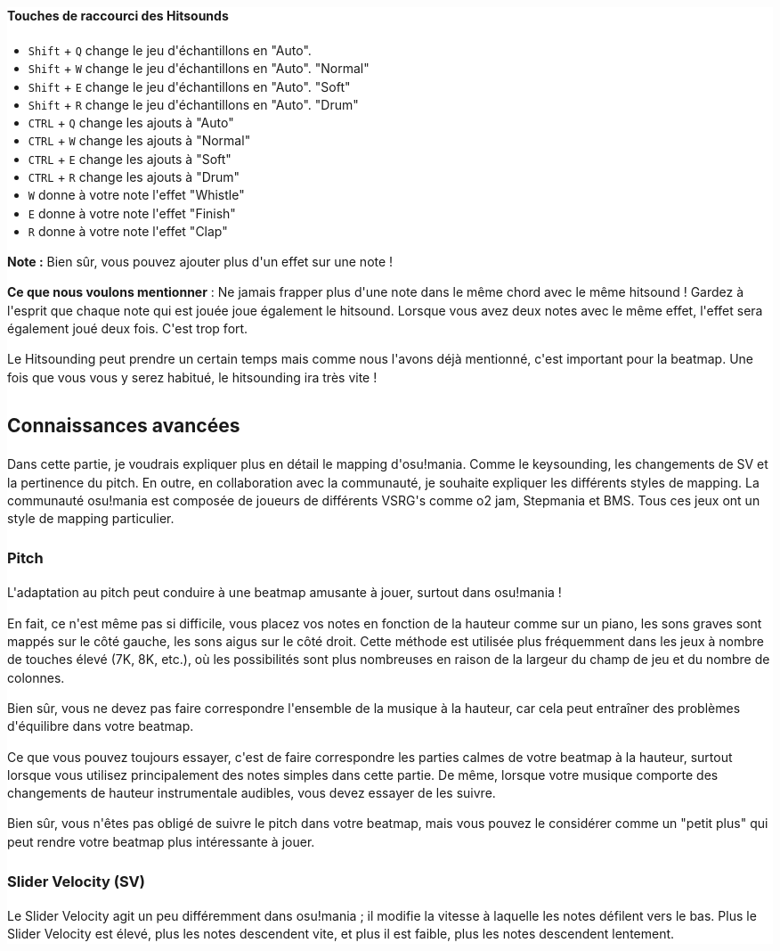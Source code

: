 #### Touches de raccourci des Hitsounds

- `Shift` + `Q` change le jeu d'échantillons en "Auto".
- `Shift` + `W` change le jeu d'échantillons en "Auto". "Normal"
- `Shift` + `E` change le jeu d'échantillons en "Auto". "Soft"
- `Shift` + `R` change le jeu d'échantillons en "Auto". "Drum"
- `CTRL` + `Q` change les ajouts à "Auto"
- `CTRL` + `W` change les ajouts à "Normal"
- `CTRL` + `E` change les ajouts à "Soft"
- `CTRL` + `R` change les ajouts à "Drum"
- `W` donne à votre note l'effet "Whistle"
- `E` donne à votre note l'effet "Finish"
- `R` donne à votre note l'effet "Clap"

**Note :** Bien sûr, vous pouvez ajouter plus d'un effet sur une note !

**Ce que nous voulons mentionner** : Ne jamais frapper plus d'une note dans le même chord avec le même hitsound ! Gardez à l'esprit que chaque note qui est jouée joue également le hitsound. Lorsque vous avez deux notes avec le même effet, l'effet sera également joué deux fois. C'est trop fort.

Le Hitsounding peut prendre un certain temps mais comme nous l'avons déjà mentionné, c'est important pour la beatmap. Une fois que vous vous y serez habitué, le hitsounding ira très vite !

## Connaissances avancées

Dans cette partie, je voudrais expliquer plus en détail le mapping d'osu!mania. Comme le keysounding, les changements de SV et la pertinence du pitch. En outre, en collaboration avec la communauté, je souhaite expliquer les différents styles de mapping. La communauté osu!mania est composée de joueurs de différents VSRG's comme o2 jam, Stepmania et BMS. Tous ces jeux ont un style de mapping particulier.

### Pitch

L'adaptation au pitch peut conduire à une beatmap amusante à jouer, surtout dans osu!mania !

En fait, ce n'est même pas si difficile, vous placez vos notes en fonction de la hauteur comme sur un piano, les sons graves sont mappés sur le côté gauche, les sons aigus sur le côté droit. Cette méthode est utilisée plus fréquemment dans les jeux à nombre de touches élevé (7K, 8K, etc.), où les possibilités sont plus nombreuses en raison de la largeur du champ de jeu et du nombre de colonnes.

Bien sûr, vous ne devez pas faire correspondre l'ensemble de la musique à la hauteur, car cela peut entraîner des problèmes d'équilibre dans votre beatmap.

Ce que vous pouvez toujours essayer, c'est de faire correspondre les parties calmes de votre beatmap à la hauteur, surtout lorsque vous utilisez principalement des notes simples dans cette partie. De même, lorsque votre musique comporte des changements de hauteur instrumentale audibles, vous devez essayer de les suivre.

Bien sûr, vous n'êtes pas obligé de suivre le pitch dans votre beatmap, mais vous pouvez le considérer comme un "petit plus" qui peut rendre votre beatmap plus intéressante à jouer.

### Slider Velocity (SV)

Le Slider Velocity agit un peu différemment dans osu!mania ; il modifie la vitesse à laquelle les notes défilent vers le bas. Plus le Slider Velocity est élevé, plus les notes descendent vite, et plus il est faible, plus les notes descendent lentement.
